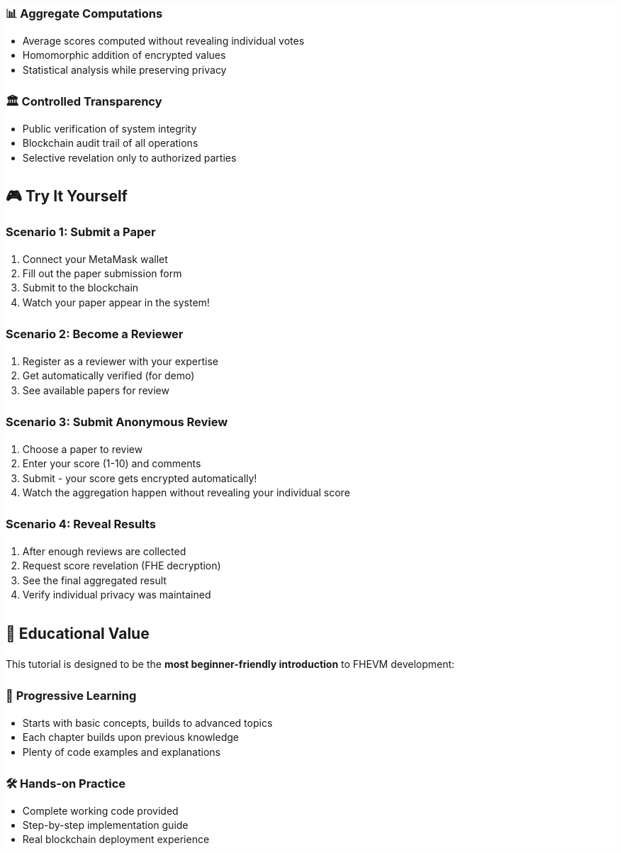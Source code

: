 ### 📊 **Aggregate Computations**
- Average scores computed without revealing individual votes
- Homomorphic addition of encrypted values
- Statistical analysis while preserving privacy

### 🏛️ **Controlled Transparency**
- Public verification of system integrity
- Blockchain audit trail of all operations
- Selective revelation only to authorized parties

## 🎮 Try It Yourself

### Scenario 1: Submit a Paper
1. Connect your MetaMask wallet
2. Fill out the paper submission form
3. Submit to the blockchain
4. Watch your paper appear in the system!

### Scenario 2: Become a Reviewer
1. Register as a reviewer with your expertise
2. Get automatically verified (for demo)
3. See available papers for review

### Scenario 3: Submit Anonymous Review
1. Choose a paper to review
2. Enter your score (1-10) and comments
3. Submit - your score gets encrypted automatically!
4. Watch the aggregation happen without revealing your individual score

### Scenario 4: Reveal Results
1. After enough reviews are collected
2. Request score revelation (FHE decryption)
3. See the final aggregated result
4. Verify individual privacy was maintained

## 🔬 Educational Value

This tutorial is designed to be the **most beginner-friendly introduction** to FHEVM development:

### 📖 **Progressive Learning**
- Starts with basic concepts, builds to advanced topics
- Each chapter builds upon previous knowledge
- Plenty of code examples and explanations

### 🛠️ **Hands-on Practice**
- Complete working code provided
- Step-by-step implementation guide
- Real blockchain deployment experience
